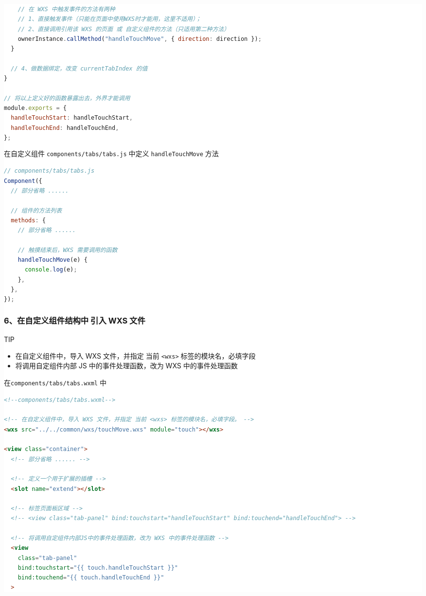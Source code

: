 ```js
    // 在 WXS 中触发事件的方法有两种
    // 1、直接触发事件（只能在页面中使用WXS时才能用，这里不适用）；
    // 2、直接调用引用该 WXS 的页面 或 自定义组件的方法（只适用第二种方法）
    ownerInstance.callMethod("handleTouchMove", { direction: direction });
  }

  // 4、做数据绑定，改变 currentTabIndex 的值
}

// 将以上定义好的函数暴露出去，外界才能调用
module.exports = {
  handleTouchStart: handleTouchStart,
  handleTouchEnd: handleTouchEnd,
};
```

在自定义组件 `components/tabs/tabs.js` 中定义 `handleTouchMove` 方法

```js
// components/tabs/tabs.js
Component({
  // 部分省略 ......

  // 组件的方法列表
  methods: {
    // 部分省略 ......

    // 触摸结束后，WXS 需要调用的函数
    handleTouchMove(e) {
      console.log(e);
    },
  },
});
```

### 6、在自定义组件结构中 引入 WXS 文件

TIP

- 在自定义组件中，导入 WXS 文件，并指定 当前 `<wxs>` 标签的模块名，必填字段
- 将调用自定组件内部 JS 中的事件处理函数，改为 WXS 中的事件处理函数

在`components/tabs/tabs.wxml` 中

```html
<!--components/tabs/tabs.wxml-->

<!-- 在自定义组件中，导入 WXS 文件，并指定 当前 <wxs> 标签的模块名，必填字段。 -->
<wxs src="../../common/wxs/touchMove.wxs" module="touch"></wxs>

<view class="container">
  <!-- 部分省略 ...... -->

  <!-- 定义一个用于扩展的插槽 -->
  <slot name="extend"></slot>

  <!-- 标签页面板区域 -->
  <!-- <view class="tab-panel" bind:touchstart="handleTouchStart" bind:touchend="handleTouchEnd"> -->

  <!-- 将调用自定组件内部JS中的事件处理函数，改为 WXS 中的事件处理函数 -->
  <view
    class="tab-panel"
    bind:touchstart="{{ touch.handleTouchStart }}"
    bind:touchend="{{ touch.handleTouchEnd }}"
  >
```